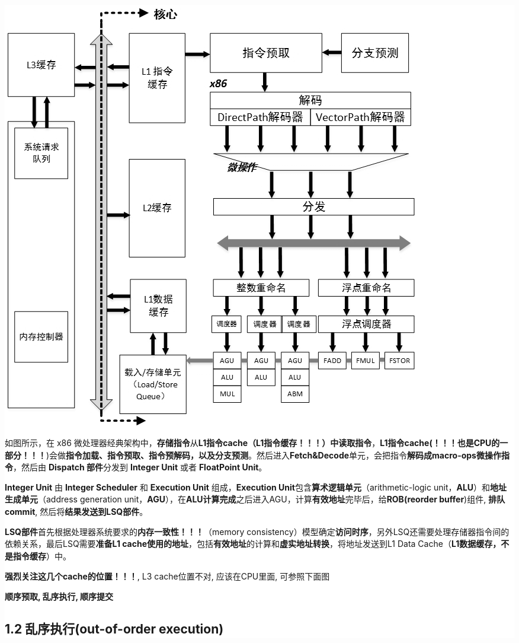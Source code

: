 ![config](./images/4.png)

如图所示，在 x86 微处理器经典架构中，**存储指令**从**L1指令cache（L1指令缓存！！！）中读取指令**，**L1指令cache(！！！也是CPU的一部分！！！**)会做**指令加载、指令预取、指令预解码，以及分支预测**。然后进入**Fetch&Decode**单元，会把指令**解码成macro\-ops微操作指令**，然后由 **Dispatch 部件**分发到 **Integer Unit** 或者 **FloatPoint Unit**。

**Integer Unit** 由 **Integer Scheduler** 和 **Execution Unit** 组成，**Execution Unit**包含**算术逻辑单元**（arithmetic\-logic unit，**ALU**）和**地址生成单元**（address generation unit，**AGU**），在**ALU计算完成**之后进入AGU，计算**有效地址**完毕后，给**ROB(reorder buffer**)组件, **排队commit**, 然后将**结果发送到LSQ部件**。

**LSQ部件**首先根据处理器系统要求的**内存一致性！！！**（memory consistency）模型确定**访问时序**，另外LSQ还需要处理存储器指令间的依赖关系，最后LSQ需要**准备L1 cache使用的地址**，包括**有效地址**的计算和**虚实地址转换**，将地址发送到L1 Data Cache（**L1数据缓存，不是指令缓存**）中。

**强烈关注这几个cache的位置！！！**, L3 cache位置不对, 应该在CPU里面, 可参照下面图

**顺序预取, 乱序执行, 顺序提交**

## 1.2 乱序执行(out\-of\-order execution)
